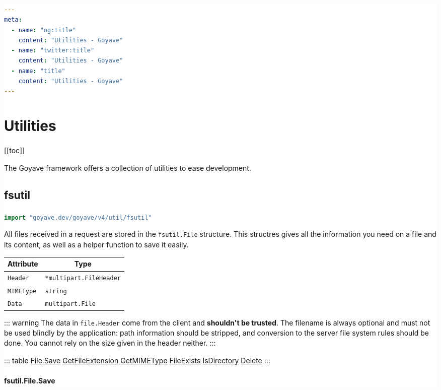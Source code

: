 ```yaml
---
meta:
  - name: "og:title"
    content: "Utilities - Goyave"
  - name: "twitter:title"
    content: "Utilities - Goyave"
  - name: "title"
    content: "Utilities - Goyave"
---
```


# Utilities

[[toc]]

The Goyave framework offers a collection of utilities to ease development.

## fsutil

``` go
import "goyave.dev/goyave/v4/util/fsutil"
```

All files received in a request are stored in the `fsutil.File` structure. This structres gives all the information you need on a file and its content, as well as a helper function to save it easily.

| Attribute  | Type                    |
|------------|-------------------------|
| `Header`   | `*multipart.FileHeader` |
| `MIMEType` | `string`                |
| `Data`     | `multipart.File`        |

::: warning
The data in `file.Header` come from the client and **shouldn't be trusted**. The filename is always optional and must not be used blindly by the application: path information should be stripped, and conversion to the server file system rules should be done. You cannot rely on the size given in the header neither.
:::

::: table
[File.Save](#fsutil-file-save)
[GetFileExtension](#fsutil-getfileextension)
[GetMIMEType](#fsutil-getmimetype)
[FileExists](#fsutil-fileexists)
[IsDirectory](#fsutil-isdirectory)
[Delete](#fsutil-delete)
:::

#### fsutil.File.Save
